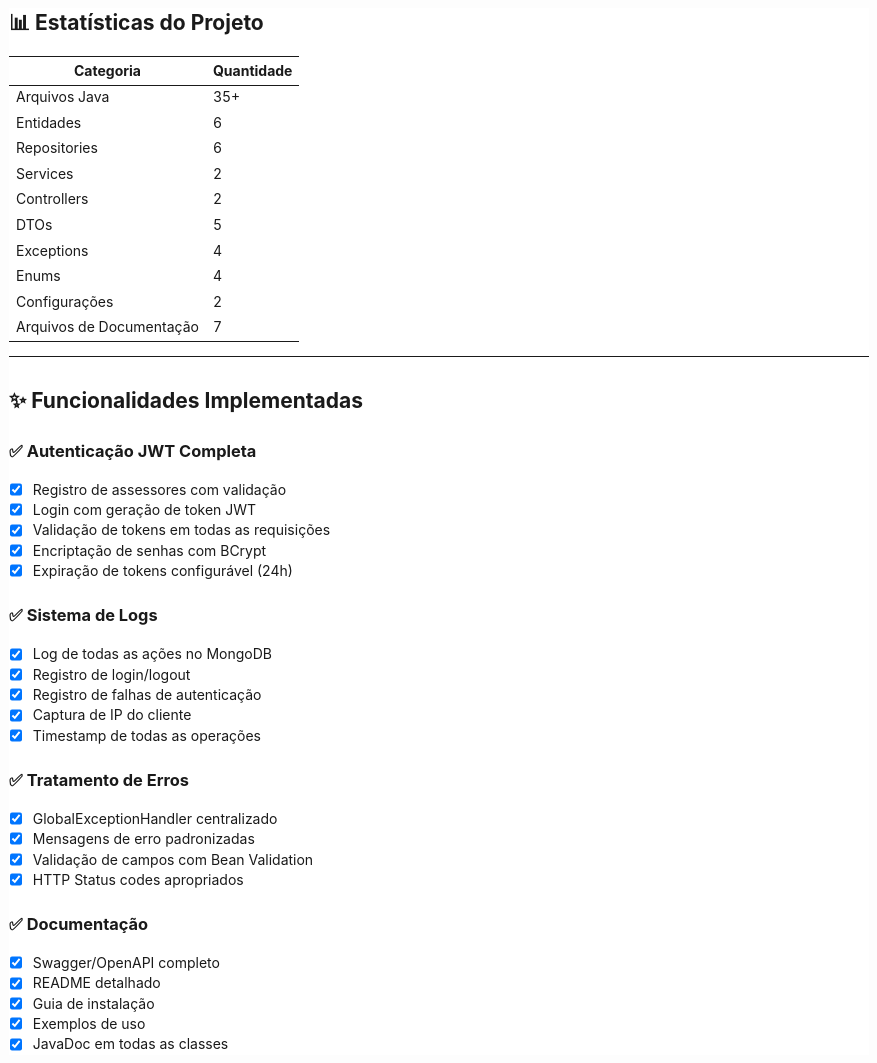
## 📊 Estatísticas do Projeto

| Categoria | Quantidade |
|-----------|------------|
| Arquivos Java | 35+ |
| Entidades | 6 |
| Repositories | 6 |
| Services | 2 |
| Controllers | 2 |
| DTOs | 5 |
| Exceptions | 4 |
| Enums | 4 |
| Configurações | 2 |
| Arquivos de Documentação | 7 |

---

## ✨ Funcionalidades Implementadas

### ✅ Autenticação JWT Completa
- [x] Registro de assessores com validação
- [x] Login com geração de token JWT
- [x] Validação de tokens em todas as requisições
- [x] Encriptação de senhas com BCrypt
- [x] Expiração de tokens configurável (24h)

### ✅ Sistema de Logs
- [x] Log de todas as ações no MongoDB
- [x] Registro de login/logout
- [x] Registro de falhas de autenticação
- [x] Captura de IP do cliente
- [x] Timestamp de todas as operações

### ✅ Tratamento de Erros
- [x] GlobalExceptionHandler centralizado
- [x] Mensagens de erro padronizadas
- [x] Validação de campos com Bean Validation
- [x] HTTP Status codes apropriados

### ✅ Documentação
- [x] Swagger/OpenAPI completo
- [x] README detalhado
- [x] Guia de instalação
- [x] Exemplos de uso
- [x] JavaDoc em todas as classes
